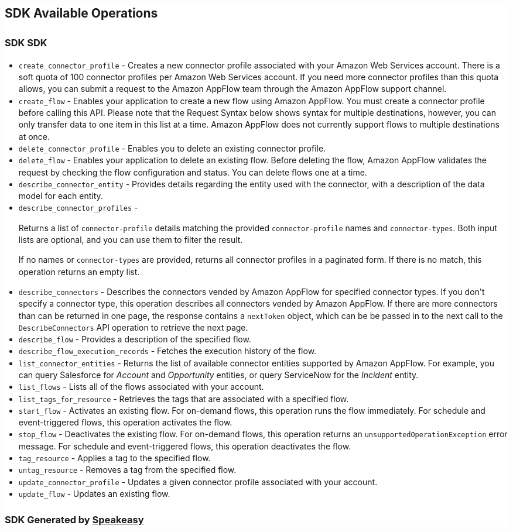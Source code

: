 

## SDK Available Operations

### SDK SDK

* `create_connector_profile` -  Creates a new connector profile associated with your Amazon Web Services account. There is a soft quota of 100 connector profiles per Amazon Web Services account. If you need more connector profiles than this quota allows, you can submit a request to the Amazon AppFlow team through the Amazon AppFlow support channel. 
* `create_flow` -  Enables your application to create a new flow using Amazon AppFlow. You must create a connector profile before calling this API. Please note that the Request Syntax below shows syntax for multiple destinations, however, you can only transfer data to one item in this list at a time. Amazon AppFlow does not currently support flows to multiple destinations at once. 
* `delete_connector_profile` -  Enables you to delete an existing connector profile. 
* `delete_flow` -  Enables your application to delete an existing flow. Before deleting the flow, Amazon AppFlow validates the request by checking the flow configuration and status. You can delete flows one at a time. 
* `describe_connector_entity` -  Provides details regarding the entity used with the connector, with a description of the data model for each entity. 
* `describe_connector_profiles` - <p> Returns a list of <code>connector-profile</code> details matching the provided <code>connector-profile</code> names and <code>connector-types</code>. Both input lists are optional, and you can use them to filter the result. </p> <p>If no names or <code>connector-types</code> are provided, returns all connector profiles in a paginated form. If there is no match, this operation returns an empty list.</p>
* `describe_connectors` -  Describes the connectors vended by Amazon AppFlow for specified connector types. If you don't specify a connector type, this operation describes all connectors vended by Amazon AppFlow. If there are more connectors than can be returned in one page, the response contains a <code>nextToken</code> object, which can be be passed in to the next call to the <code>DescribeConnectors</code> API operation to retrieve the next page. 
* `describe_flow` -  Provides a description of the specified flow. 
* `describe_flow_execution_records` -  Fetches the execution history of the flow. 
* `list_connector_entities` -  Returns the list of available connector entities supported by Amazon AppFlow. For example, you can query Salesforce for <i>Account</i> and <i>Opportunity</i> entities, or query ServiceNow for the <i>Incident</i> entity. 
* `list_flows` -  Lists all of the flows associated with your account. 
* `list_tags_for_resource` -  Retrieves the tags that are associated with a specified flow. 
* `start_flow` -  Activates an existing flow. For on-demand flows, this operation runs the flow immediately. For schedule and event-triggered flows, this operation activates the flow. 
* `stop_flow` -  Deactivates the existing flow. For on-demand flows, this operation returns an <code>unsupportedOperationException</code> error message. For schedule and event-triggered flows, this operation deactivates the flow. 
* `tag_resource` -  Applies a tag to the specified flow. 
* `untag_resource` -  Removes a tag from the specified flow. 
* `update_connector_profile` -  Updates a given connector profile associated with your account. 
* `update_flow` -  Updates an existing flow. 



### SDK Generated by [Speakeasy](https://docs.speakeasyapi.dev/docs/using-speakeasy/client-sdks)
